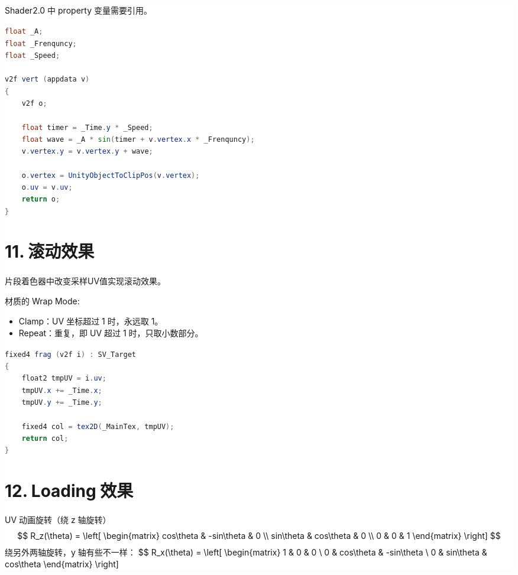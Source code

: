 Shader2.0 中 property 变量需要引用。

```glsl
float _A;
float _Frenquncy;
float _Speed;

v2f vert (appdata v)
{
    v2f o;

    float timer = _Time.y * _Speed;
    float wave = _A * sin(timer + v.vertex.x * _Frenquncy);
    v.vertex.y = v.vertex.y + wave;

    o.vertex = UnityObjectToClipPos(v.vertex);
    o.uv = v.uv;
    return o;
}
```

# 11. 滚动效果

片段着色器中改变采样UV值实现滚动效果。

材质的 Wrap Mode:

- Clamp：UV 坐标超过 1 时，永远取 1。
- Repeat：重复，即 UV 超过 1 时，只取小数部分。

```glsl
fixed4 frag (v2f i) : SV_Target
{
    float2 tmpUV = i.uv;
    tmpUV.x += _Time.x;
    tmpUV.y += _Time.y;

    fixed4 col = tex2D(_MainTex, tmpUV);
    return col;
}
```

# 12. Loading 效果

UV 动画旋转（绕 z 轴旋转）
$$
R_z(\theta) = \left[
\begin{matrix}
cos\theta & -sin\theta & 0 \\
sin\theta & cos\theta & 0 \\
0 & 0 & 1
\end{matrix}
\right]
$$
绕另外两轴旋转，y 轴有些不一样：
$$
R_x(\theta) = \left[
\begin{matrix}
1 & 0 & 0 \\
0 & cos\theta & -sin\theta \\
0 & sin\theta & cos\theta
\end{matrix}
\right]
